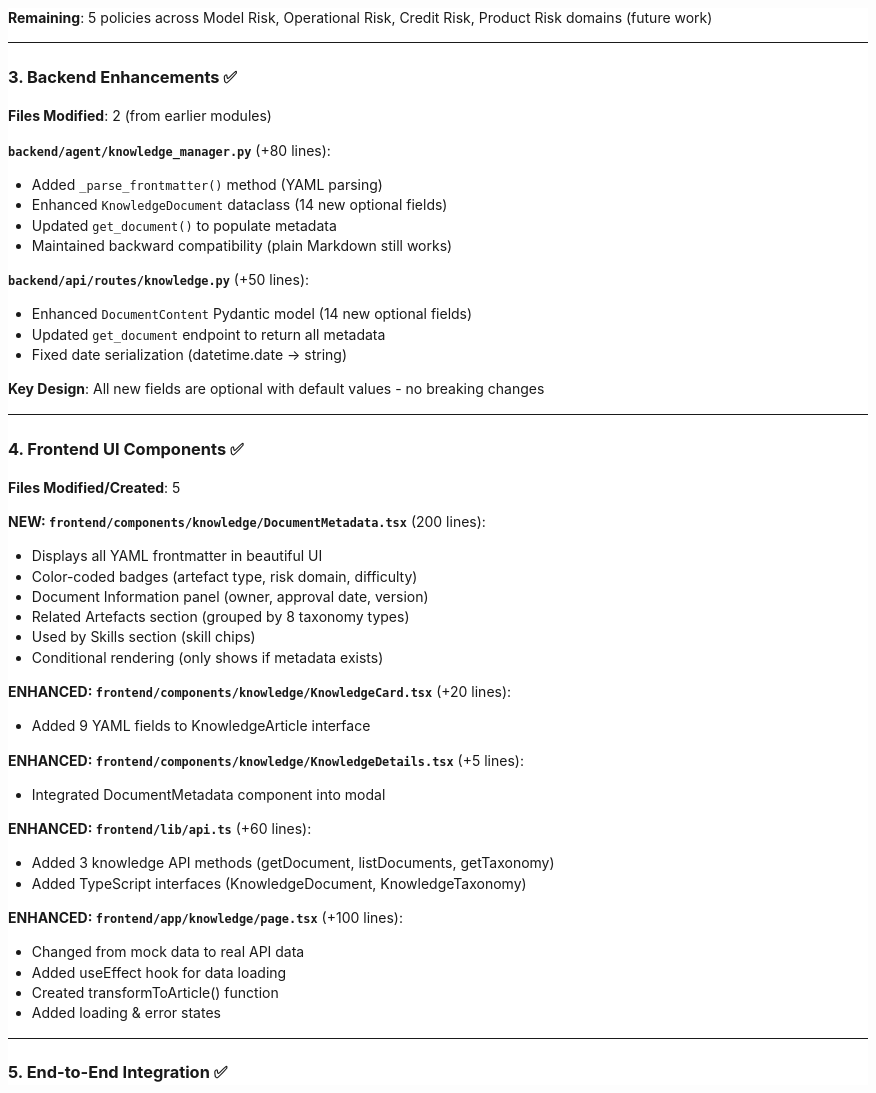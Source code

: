 **Remaining**: 5 policies across Model Risk, Operational Risk, Credit Risk, Product Risk domains (future work)

---

### 3. Backend Enhancements ✅

**Files Modified**: 2 (from earlier modules)

**`backend/agent/knowledge_manager.py`** (+80 lines):
- Added `_parse_frontmatter()` method (YAML parsing)
- Enhanced `KnowledgeDocument` dataclass (14 new optional fields)
- Updated `get_document()` to populate metadata
- Maintained backward compatibility (plain Markdown still works)

**`backend/api/routes/knowledge.py`** (+50 lines):
- Enhanced `DocumentContent` Pydantic model (14 new optional fields)
- Updated `get_document` endpoint to return all metadata
- Fixed date serialization (datetime.date → string)

**Key Design**: All new fields are optional with default values - no breaking changes

---

### 4. Frontend UI Components ✅

**Files Modified/Created**: 5

**NEW: `frontend/components/knowledge/DocumentMetadata.tsx`** (200 lines):
- Displays all YAML frontmatter in beautiful UI
- Color-coded badges (artefact type, risk domain, difficulty)
- Document Information panel (owner, approval date, version)
- Related Artefacts section (grouped by 8 taxonomy types)
- Used by Skills section (skill chips)
- Conditional rendering (only shows if metadata exists)

**ENHANCED: `frontend/components/knowledge/KnowledgeCard.tsx`** (+20 lines):
- Added 9 YAML fields to KnowledgeArticle interface

**ENHANCED: `frontend/components/knowledge/KnowledgeDetails.tsx`** (+5 lines):
- Integrated DocumentMetadata component into modal

**ENHANCED: `frontend/lib/api.ts`** (+60 lines):
- Added 3 knowledge API methods (getDocument, listDocuments, getTaxonomy)
- Added TypeScript interfaces (KnowledgeDocument, KnowledgeTaxonomy)

**ENHANCED: `frontend/app/knowledge/page.tsx`** (+100 lines):
- Changed from mock data to real API data
- Added useEffect hook for data loading
- Created transformToArticle() function
- Added loading & error states

---

### 5. End-to-End Integration ✅
